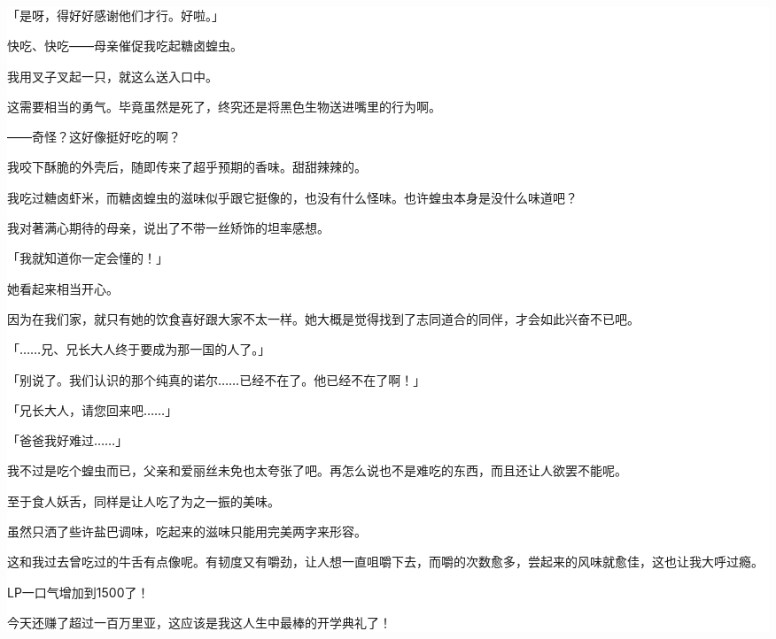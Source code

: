 「是呀，得好好感谢他们才行。好啦。」

快吃、快吃——母亲催促我吃起糖卤蝗虫。

我用叉子叉起一只，就这么送入口中。

这需要相当的勇气。毕竟虽然是死了，终究还是将黑色生物送进嘴里的行为啊。

——奇怪？这好像挺好吃的啊？

我咬下酥脆的外壳后，随即传来了超乎预期的香味。甜甜辣辣的。

我吃过糖卤虾米，而糖卤蝗虫的滋味似乎跟它挺像的，也没有什么怪味。也许蝗虫本身是没什么味道吧？

我对著满心期待的母亲，说出了不带一丝矫饰的坦率感想。

「我就知道你一定会懂的！」

她看起来相当开心。

因为在我们家，就只有她的饮食喜好跟大家不太一样。她大概是觉得找到了志同道合的同伴，才会如此兴奋不已吧。

「……兄、兄长大人终于要成为那一国的人了。」

「别说了。我们认识的那个纯真的诺尔……已经不在了。他已经不在了啊！」

「兄长大人，请您回来吧……」

「爸爸我好难过……」

我不过是吃个蝗虫而已，父亲和爱丽丝未免也太夸张了吧。再怎么说也不是难吃的东西，而且还让人欲罢不能呢。

至于食人妖舌，同样是让人吃了为之一振的美味。

虽然只洒了些许盐巴调味，吃起来的滋味只能用完美两字来形容。

这和我过去曾吃过的牛舌有点像呢。有韧度又有嚼劲，让人想一直咀嚼下去，而嚼的次数愈多，尝起来的风味就愈佳，这也让我大呼过瘾。

LP一口气增加到1500了！

今天还赚了超过一百万里亚，这应该是我这人生中最棒的开学典礼了！


